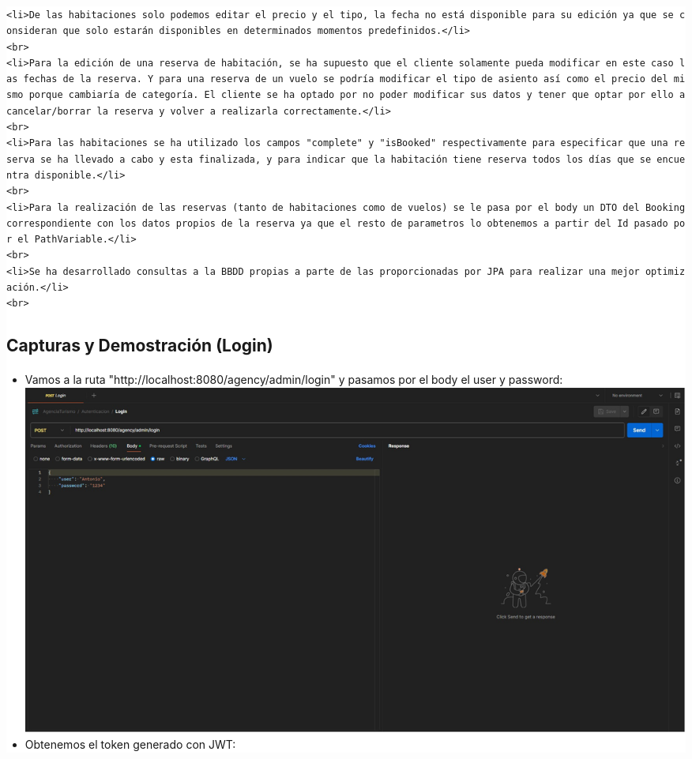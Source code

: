 	<li>De las habitaciones solo podemos editar el precio y el tipo, la fecha no está disponible para su edición ya que se consideran que solo estarán disponibles en determinados momentos predefinidos.</li>
	<br>
	<li>Para la edición de una reserva de habitación, se ha supuesto que el cliente solamente pueda modificar en este caso las fechas de la reserva. Y para una reserva de un vuelo se podría modificar el tipo de asiento así como el precio del mismo porque cambiaría de categoría. El cliente se ha optado por no poder modificar sus datos y tener que optar por ello a cancelar/borrar la reserva y volver a realizarla correctamente.</li>
	<br>
	<li>Para las habitaciones se ha utilizado los campos "complete" y "isBooked" respectivamente para especificar que una reserva se ha llevado a cabo y esta finalizada, y para indicar que la habitación tiene reserva todos los días que se encuentra disponible.</li>
	<br>
	<li>Para la realización de las reservas (tanto de habitaciones como de vuelos) se le pasa por el body un DTO del Booking correspondiente con los datos propios de la reserva ya que el resto de parametros lo obtenemos a partir del Id pasado por el PathVariable.</li>
	<br>
	<li>Se ha desarrollado consultas a la BBDD propias a parte de las proporcionadas por JPA para realizar una mejor optimización.</li>
	<br>
</ul>




<h2 dir="auto">Capturas y Demostración (Login)</h2>

<ul dir="auto">
	<li>Vamos a la ruta "http://localhost:8080/agency/admin/login" y pasamos por el body el user y password: 
		<a target="_blank" rel="noopener noreferrer" href="https://github.com/aPadillaC/PadillaAntonio_pruebatec4/blob/master/screenshots/Paso1.jpg"><img src="https://github.com/aPadillaC/PadillaAntonio_pruebatec4/blob/master/screenshots/Paso1.jpg" alt="Paso 1" style="max-width: 100%;"></a>   
	</li>
	<li>Obtenemos el token generado con JWT: 